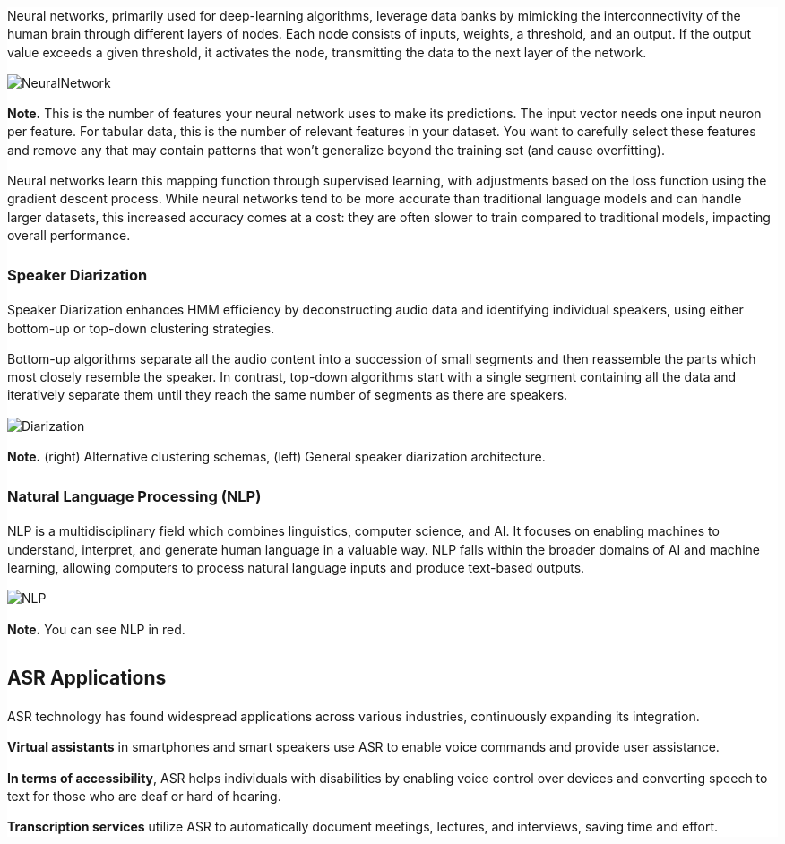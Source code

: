 Neural networks, primarily used for deep-learning algorithms, leverage data banks by mimicking the interconnectivity of the human brain through different layers of nodes. Each node consists of inputs, weights, a threshold, and an output. If the output value exceeds a given threshold, it activates the node, transmitting the data to the next layer of the network.

![NeuralNetwork](/images/MajorProject/typeAlgorithm/NeuralNetwork.png)

**Note.** This is the number of features your neural network uses to make its predictions. The input vector needs one input neuron per feature. For tabular data, this is the number of relevant features in your dataset. You want to carefully select these features and remove any that may contain patterns that won’t generalize beyond the training set (and cause overfitting).

Neural networks learn this mapping function through supervised learning, with adjustments based on the loss function using the gradient descent process. While neural networks tend to be more accurate than traditional language models and can handle larger datasets, this increased accuracy comes at a cost: they are often slower to train compared to traditional models, impacting overall performance.

### Speaker Diarization

Speaker Diarization enhances HMM efficiency by deconstructing audio data and identifying individual speakers, using either bottom-up or top-down clustering strategies.

Bottom-up algorithms separate all the audio content into a succession of small segments and then reassemble the parts which most closely resemble the speaker. In contrast, top-down algorithms start with a single segment containing all the data and iteratively separate them until they reach the same number of segments as there are speakers.

![Diarization](/images/MajorProject/typeAlgorithm/Diarization.png)

**Note.** (right) Alternative clustering schemas, (left) General speaker diarization architecture.

### Natural Language Processing (NLP)

NLP is a multidisciplinary field which combines linguistics, computer science, and AI. It focuses on enabling machines to understand, interpret, and generate human language in a valuable way. NLP falls within the broader domains of AI and machine learning, allowing computers to process natural language inputs and produce text-based outputs.

![NLP](/images/MajorProject/typeAlgorithm/NLP_image.png)

**Note.** You can see NLP in red.

## ASR Applications

ASR technology has found widespread applications across various industries, continuously expanding its integration.

**Virtual assistants** in smartphones and smart speakers use ASR to enable voice commands and provide user assistance.

**In terms of accessibility**, ASR helps individuals with disabilities by enabling voice control over devices and converting speech to text for those who are deaf or hard of hearing.

**Transcription services** utilize ASR to automatically document meetings, lectures, and interviews, saving time and effort.
